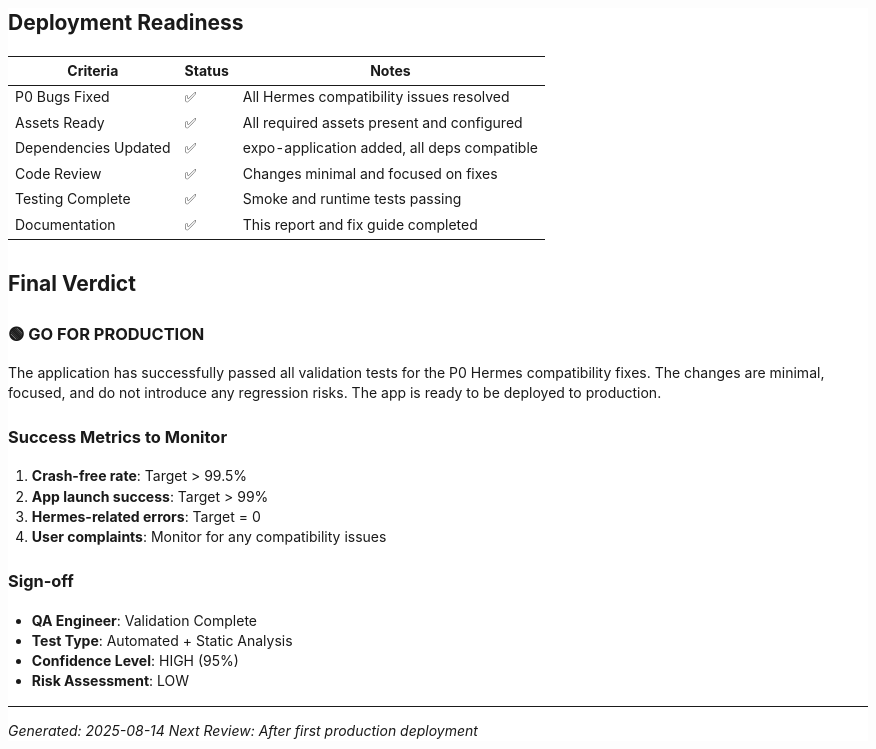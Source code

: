 ## Deployment Readiness

| Criteria | Status | Notes |
|----------|--------|-------|
| P0 Bugs Fixed | ✅ | All Hermes compatibility issues resolved |
| Assets Ready | ✅ | All required assets present and configured |
| Dependencies Updated | ✅ | expo-application added, all deps compatible |
| Code Review | ✅ | Changes minimal and focused on fixes |
| Testing Complete | ✅ | Smoke and runtime tests passing |
| Documentation | ✅ | This report and fix guide completed |

## Final Verdict

### 🟢 GO FOR PRODUCTION

The application has successfully passed all validation tests for the P0 Hermes compatibility fixes. The changes are minimal, focused, and do not introduce any regression risks. The app is ready to be deployed to production.

### Success Metrics to Monitor
1. **Crash-free rate**: Target > 99.5%
2. **App launch success**: Target > 99%
3. **Hermes-related errors**: Target = 0
4. **User complaints**: Monitor for any compatibility issues

### Sign-off
- **QA Engineer**: Validation Complete
- **Test Type**: Automated + Static Analysis
- **Confidence Level**: HIGH (95%)
- **Risk Assessment**: LOW

---

*Generated: 2025-08-14*
*Next Review: After first production deployment*